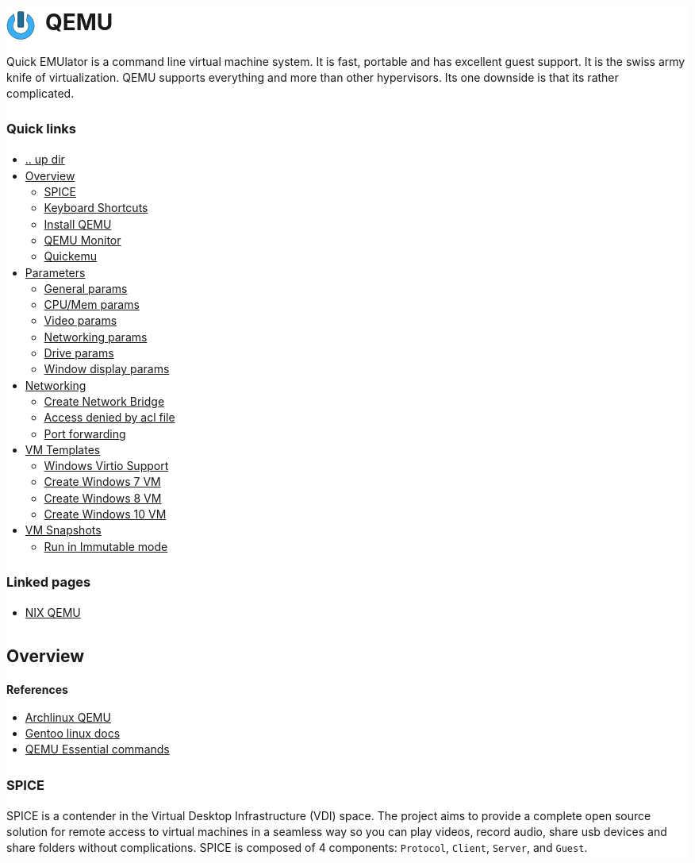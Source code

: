 # QEMU <img style="margin: 6px 13px 0px 0px" align="left" src="../../../data/images/logo_36x36.png" />

Quick EMUlator is a command line virtual machine system. It is fast, portable and has excellent guest 
support. It is the swiss army knife of virtualization. QEMU supports everything and more than other 
hypervisors. Its one downside is that its rather complicated.

### Quick links
- [.. up dir](../README.md)
- [Overview](#overview)
  - [SPICE](#spice)
  - [Keyboard Shortcuts](#keyboard-shortcuts)
  - [Install QEMU](#install-qemu)
  - [QEMU Monitor](#qemu-monitor)
  - [Quickemu](#quickemu)
- [Parameters](#parameters)
  - [General params](#general-params)
  - [CPU/Mem params](#cpu-mem-params)
  - [Video params](#video-params)
  - [Networking params](#networking-params)
  - [Drive params](#drive-params)
  - [Window display params](#window-display-params)
- [Networking](#networking)
  - [Create Network Bridge](#create-network-bridge)
  - [Access denied by acl file](#access-deniced-by-acl-file)
  - [Port forwarding](#port-forwarding)
- [VM Templates](#vm-templates)
  - [Windows Virtio Support](#windows-virtio-support)
  - [Create Windows 7 VM](#create-windows-7-vm)
  - [Create Windows 8 VM](#create-windows-8-vm)
  - [Create Windows 10 VM](#create-windows-10-vm)
- [VM Snapshots](#vm-snapshots)
  - [Run in Immutable mode](#run-in-immutable-mode)

### Linked pages
  - [NIX QEMU](nix_qemu/README.md)

## Overview

**References**
* [Archlinux QEMU](https://wiki.archlinux.org/title/QEMU)
* [Gentoo linux docs](https://wiki.gentoo.org/wiki/QEMU/Options)
* [QEMU Essential commands](https://blog.usro.net/2024/10/essential-qemu-commands-a-quick-guide-for-beginners-and-power-users/)

### SPICE
SPICE is a contender in the Virtual Desktop Infrastructure (VDI) space. The project aims to provide a 
complete open source solution for remote access to virtual machines in a seamless way so you can play 
videos, record audio, share usb devices and share folders without complications. SPICE is composed of 
4 components: `Protocol`, `Client`, `Server`, and `Guest`.
